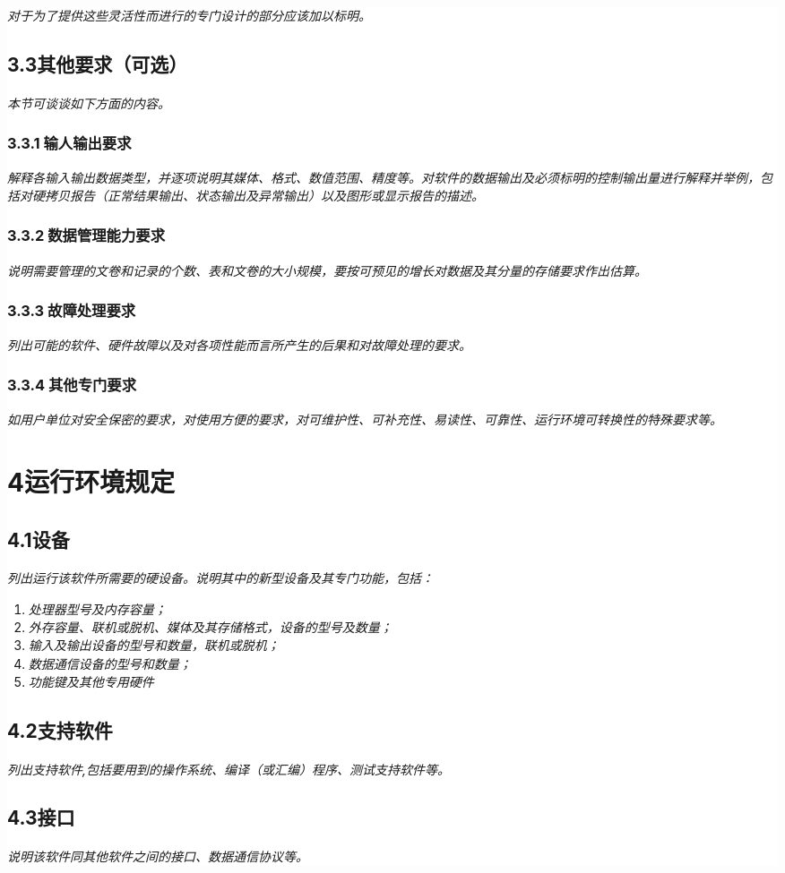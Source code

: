 *对于为了提供这些灵活性而进行的专门设计的部分应该加以标明。*
## <a name="_toc33515642"></a>**3.3其他要求（可选）**
*本节可谈谈如下方面的内容。*
### <a name="_toc33515643"></a>**3.3.1 输人输出要求**
*解释各输入输出数据类型，并逐项说明其媒体、格式、数值范围、精度等。对软件的数据输出及必须标明的控制输出量进行解释并举例，包括对硬拷贝报告（正常结果输出、状态输出及异常输出）以及图形或显示报告的描述。*
### <a name="_toc33515644"></a>**3.3.2 数据管理能力要求**
*说明需要管理的文卷和记录的个数、表和文卷的大小规模，要按可预见的增长对数据及其分量的存储要求作出估算。*
### <a name="_toc33515645"></a>**3.3.3 故障处理要求**
*列出可能的软件、硬件故障以及对各项性能而言所产生的后果和对故障处理的要求。*
### <a name="_toc33515646"></a>**3.3.4 其他专门要求**
*如用户单位对安全保密的要求，对使用方便的要求，对可维护性、可补充性、易读性、可靠性、运行环境可转换性的特殊要求等。*
# <a name="_toc33515647"></a>**4运行环境规定**
## <a name="_toc33515648"></a>**4.1设备**
*列出运行该软件所需要的硬设备。说明其中的新型设备及其专门功能，包括：*

1. *处理器型号及内存容量；*
1. *外存容量、联机或脱机、媒体及其存储格式，设备的型号及数量；*
1. *输入及输出设备的型号和数量，联机或脱机；*
1. *数据通信设备的型号和数量；*
1. *功能键及其他专用硬件*
## <a name="_toc33515649"></a>**4.2支持软件**
*列出支持软件,包括要用到的操作系统、编译（或汇编）程序、测试支持软件等。*
## <a name="_toc33515650"></a>**4.3接口**
*说明该软件同其他软件之间的接口、数据通信协议等。*
